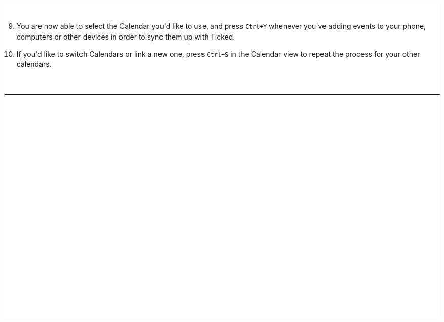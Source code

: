 <br>

9. You are now able to select the Calendar you'd like to use, and press `Ctrl+Y` whenever you've adding events to your phone, computers or other devices in order to sync them up with Ticked.

10. If you'd like to switch Calendars or link a new one, press `Ctrl+S` in the Calendar view to repeat the process for your other calendars.

<br>

-----

<br><br><br><br><br><br><br><br><br><br><br><br><br><br><br><br><br><br><br><br><br>




